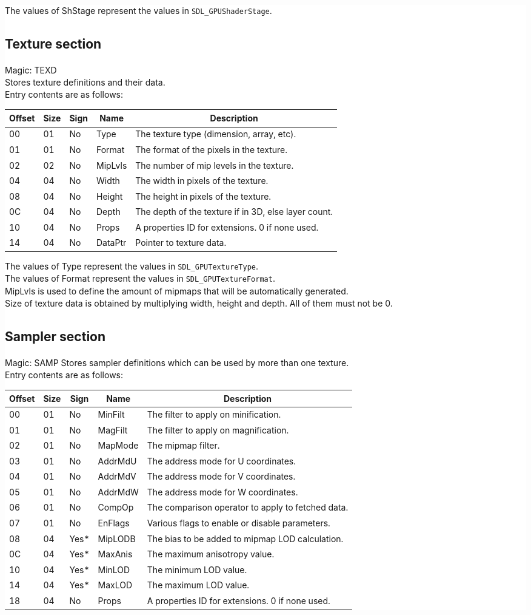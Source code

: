 The values of ShStage represent the values in `SDL_GPUShaderStage`.

## Texture section

Magic: TEXD  
Stores texture definitions and their data.  
Entry contents are as follows:

| Offset | Size | Sign | Name    | Description                                              |
| ------ | ---- | ---- | ------- | -------------------------------------------------------- |
| 00     | 01   | No   | Type    | The texture type (dimension, array, etc).                |
| 01     | 01   | No   | Format  | The format of the pixels in the texture.                 |
| 02     | 02   | No   | MipLvls | The number of mip levels in the texture.                 |
| 04     | 04   | No   | Width   | The width in pixels of the texture.                      |
| 08     | 04   | No   | Height  | The height in pixels of the texture.                     |
| 0C     | 04   | No   | Depth   | The depth of the texture if in 3D, else layer count.     |
| 10     | 04   | No   | Props   | A properties ID for extensions. 0 if none used.          |
| 14     | 04   | No   | DataPtr | Pointer to texture data.                                 |

The values of Type represent the values in `SDL_GPUTextureType`.  
The values of Format represent the values in `SDL_GPUTextureFormat`.  
MipLvls is used to define the amount of mipmaps that will be automatically generated.  
Size of texture data is obtained by multiplying width, height and depth. All of them must not be 0.

## Sampler section

Magic: SAMP
Stores sampler definitions which can be used by more than one texture.  
Entry contents are as follows:

| Offset | Size | Sign | Name    | Description                                              |
| ------ | ---- | ---- | ------- | -------------------------------------------------------- |
| 00     | 01   | No   | MinFilt | The filter to apply on minification.                     |
| 01     | 01   | No   | MagFilt | The filter to apply on magnification.                    |
| 02     | 01   | No   | MapMode | The mipmap filter.                                       |
| 03     | 01   | No   | AddrMdU | The address mode for U coordinates.                      |
| 04     | 01   | No   | AddrMdV | The address mode for V coordinates.                      |
| 05     | 01   | No   | AddrMdW | The address mode for W coordinates.                      |
| 06     | 01   | No   | CompOp  | The comparison operator to apply to fetched data.        |
| 07     | 01   | No   | EnFlags | Various flags to enable or disable parameters.           |
| 08     | 04   | Yes* | MipLODB | The bias to be added to mipmap LOD calculation.          |
| 0C     | 04   | Yes* | MaxAnis | The maximum anisotropy value.                            |
| 10     | 04   | Yes* | MinLOD  | The minimum LOD value.                                   |
| 14     | 04   | Yes* | MaxLOD  | The maximum LOD value.                                   |
| 18     | 04   | No   | Props   | A properties ID for extensions. 0 if none used.          |
